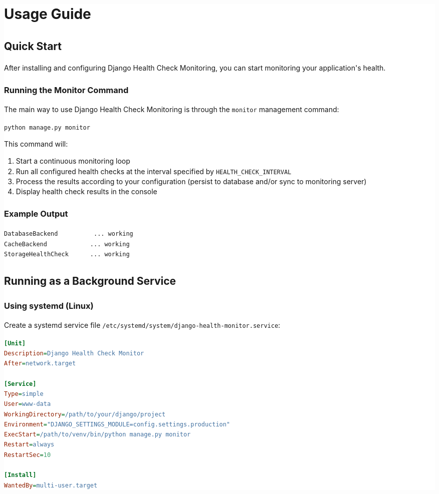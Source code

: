# Usage Guide

## Quick Start

After installing and configuring Django Health Check Monitoring, you can start monitoring your application's health.

### Running the Monitor Command

The main way to use Django Health Check Monitoring is through the `monitor` management command:

```bash
python manage.py monitor
```

This command will:
1. Start a continuous monitoring loop
2. Run all configured health checks at the interval specified by `HEALTH_CHECK_INTERVAL`
3. Process the results according to your configuration (persist to database and/or sync to monitoring server)
4. Display health check results in the console

### Example Output

```
DatabaseBackend          ... working 
CacheBackend            ... working 
StorageHealthCheck      ... working 
```

## Running as a Background Service

### Using systemd (Linux)

Create a systemd service file `/etc/systemd/system/django-health-monitor.service`:

```ini
[Unit]
Description=Django Health Check Monitor
After=network.target

[Service]
Type=simple
User=www-data
WorkingDirectory=/path/to/your/django/project
Environment="DJANGO_SETTINGS_MODULE=config.settings.production"
ExecStart=/path/to/venv/bin/python manage.py monitor
Restart=always
RestartSec=10

[Install]
WantedBy=multi-user.target
```
